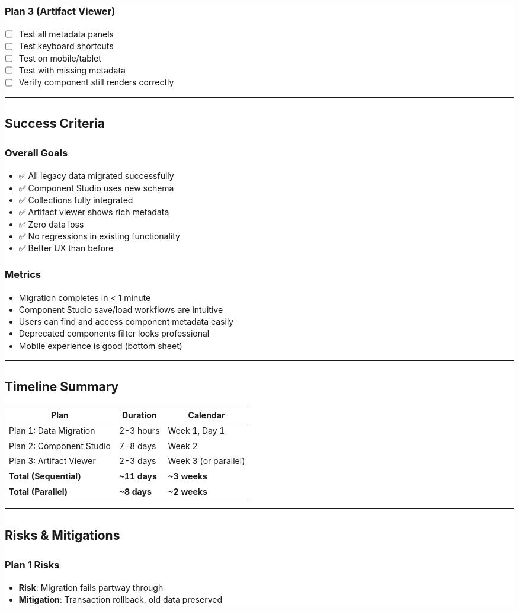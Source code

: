 ### Plan 3 (Artifact Viewer)
- [ ] Test all metadata panels
- [ ] Test keyboard shortcuts
- [ ] Test on mobile/tablet
- [ ] Test with missing metadata
- [ ] Verify component still renders correctly

---

## Success Criteria

### Overall Goals
- ✅ All legacy data migrated successfully
- ✅ Component Studio uses new schema
- ✅ Collections fully integrated
- ✅ Artifact viewer shows rich metadata
- ✅ Zero data loss
- ✅ No regressions in existing functionality
- ✅ Better UX than before

### Metrics
- Migration completes in < 1 minute
- Component Studio save/load workflows are intuitive
- Users can find and access component metadata easily
- Deprecated components filter looks professional
- Mobile experience is good (bottom sheet)

---

## Timeline Summary

| Plan | Duration | Calendar |
|------|----------|----------|
| Plan 1: Data Migration | 2-3 hours | Week 1, Day 1 |
| Plan 2: Component Studio | 7-8 days | Week 2 |
| Plan 3: Artifact Viewer | 2-3 days | Week 3 (or parallel) |
| **Total (Sequential)** | **~11 days** | **~3 weeks** |
| **Total (Parallel)** | **~8 days** | **~2 weeks** |

---

## Risks & Mitigations

### Plan 1 Risks
- **Risk**: Migration fails partway through
- **Mitigation**: Transaction rollback, old data preserved
